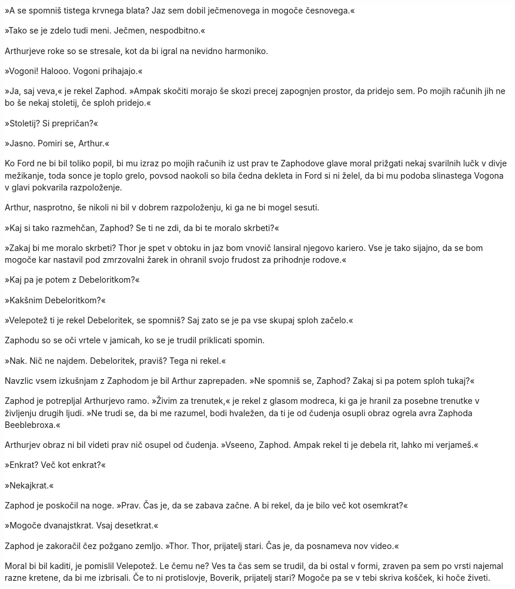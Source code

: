 »A se spomniš tistega krvnega blata? Jaz sem dobil ječmenovega in mogoče česnovega.«

»Tako se je zdelo tudi meni. Ječmen, nespodbitno.«

Arthurjeve roke so se stresale, kot da bi igral na nevidno harmoniko.

»Vogoni! Halooo. Vogoni prihajajo.«

»Ja, saj veva,« je rekel Zaphod. »Ampak skočiti morajo še skozi precej zapognjen prostor, da pridejo sem. Po mojih računih jih ne bo še nekaj stoletij, če sploh pridejo.«

»Stoletij? Si prepričan?«

»Jasno. Pomiri se, Arthur.«

Ko Ford ne bi bil toliko popil, bi mu izraz po mojih računih iz ust prav te Zaphodove glave moral prižgati nekaj svarilnih lučk v divje mežikanje, toda sonce je toplo grelo, povsod naokoli so bila čedna dekleta in Ford si ni želel, da bi mu podoba slinastega Vogona v glavi pokvarila razpoloženje.

Arthur, nasprotno, še nikoli ni bil v dobrem razpoloženju, ki ga ne bi mogel sesuti.

»Kaj si tako razmehčan, Zaphod? Se ti ne zdi, da bi te moralo skrbeti?«

»Zakaj bi me moralo skrbeti? Thor je spet v obtoku in jaz bom vnovič lansiral njegovo kariero. Vse je tako sijajno, da se bom mogoče kar nastavil pod zmrzovalni žarek in ohranil svojo frudost za prihodnje rodove.«

»Kaj pa je potem z Debeloritkom?«

»Kakšnim Debeloritkom?«

»Velepotež ti je rekel Debeloritek, se spomniš? Saj zato se je pa vse skupaj sploh začelo.«

Zaphodu so se oči vrtele v jamicah, ko se je trudil priklicati spomin.

»Nak. Nič ne najdem. Debeloritek, praviš? Tega ni rekel.«

Navzlic vsem izkušnjam z Zaphodom je bil Arthur zaprepaden. »Ne spomniš se, Zaphod? Zakaj si pa potem sploh tukaj?«

Zaphod je potrepljal Arthurjevo ramo. »Živim za trenutek,« je rekel z glasom modreca, ki ga je hranil za posebne trenutke v življenju drugih ljudi. »Ne trudi se, da bi me razumel, bodi hvaležen, da ti je od čudenja osupli obraz ogrela avra Zaphoda Beeblebroxa.«

Arthurjev obraz ni bil videti prav nič osupel od čudenja. »Vseeno, Zaphod. Ampak rekel ti je debela rit, lahko mi verjameš.«

»Enkrat? Več kot enkrat?«

»Nekajkrat.«

Zaphod je poskočil na noge. »Prav. Čas je, da se zabava začne. A bi rekel, da je bilo več kot osemkrat?«

»Mogoče dvanajstkrat. Vsaj desetkrat.«

Zaphod je zakoračil čez požgano zemljo. »Thor. Thor, prijatelj stari. Čas je, da posnameva nov video.«

Moral bi bil kaditi, je pomislil Velepotež. Le čemu ne? Ves ta čas sem se trudil, da bi ostal v formi, zraven pa sem po vrsti najemal razne kretene, da bi me izbrisali. Če to ni protislovje, Boverik, prijatelj stari? Mogoče pa se v tebi skriva košček, ki hoče živeti.

